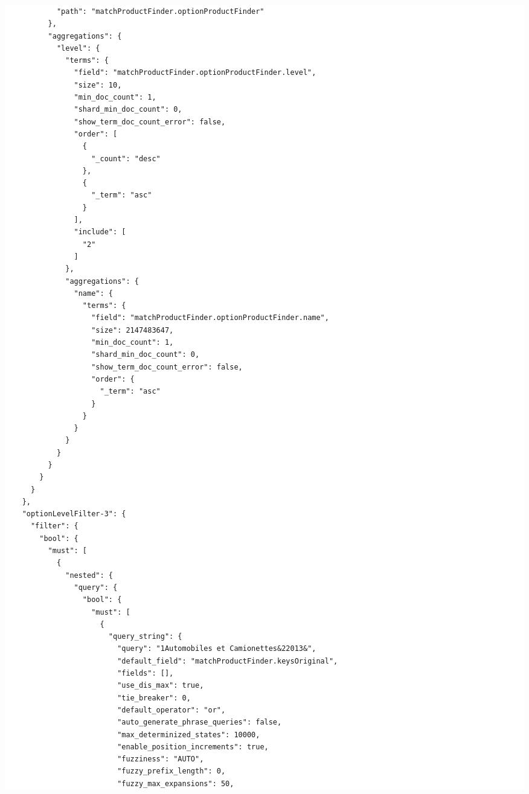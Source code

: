                 "path": "matchProductFinder.optionProductFinder"
              },
              "aggregations": {
                "level": {
                  "terms": {
                    "field": "matchProductFinder.optionProductFinder.level",
                    "size": 10,
                    "min_doc_count": 1,
                    "shard_min_doc_count": 0,
                    "show_term_doc_count_error": false,
                    "order": [
                      {
                        "_count": "desc"
                      },
                      {
                        "_term": "asc"
                      }
                    ],
                    "include": [
                      "2"
                    ]
                  },
                  "aggregations": {
                    "name": {
                      "terms": {
                        "field": "matchProductFinder.optionProductFinder.name",
                        "size": 2147483647,
                        "min_doc_count": 1,
                        "shard_min_doc_count": 0,
                        "show_term_doc_count_error": false,
                        "order": {
                          "_term": "asc"
                        }
                      }
                    }
                  }
                }
              }
            }
          }
        },
        "optionLevelFilter-3": {
          "filter": {
            "bool": {
              "must": [
                {
                  "nested": {
                    "query": {
                      "bool": {
                        "must": [
                          {
                            "query_string": {
                              "query": "1Automobiles et Camionettes&22013&",
                              "default_field": "matchProductFinder.keysOriginal",
                              "fields": [],
                              "use_dis_max": true,
                              "tie_breaker": 0,
                              "default_operator": "or",
                              "auto_generate_phrase_queries": false,
                              "max_determinized_states": 10000,
                              "enable_position_increments": true,
                              "fuzziness": "AUTO",
                              "fuzzy_prefix_length": 0,
                              "fuzzy_max_expansions": 50,